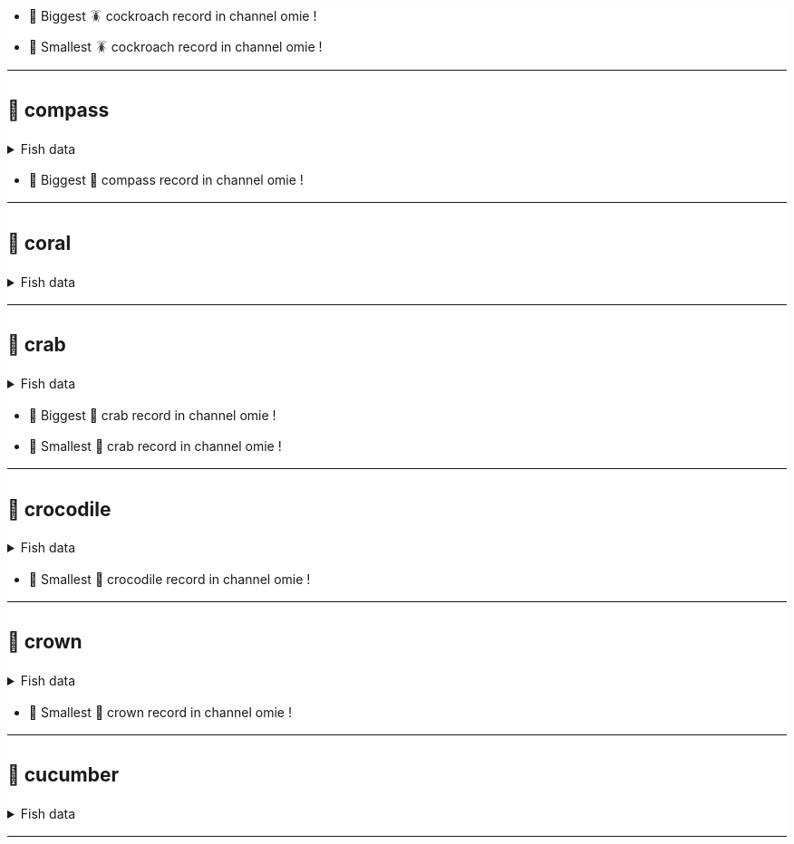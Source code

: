 
*  🥇 Biggest 🪳 cockroach record in channel omie !

*  🥇 Smallest 🪳 cockroach record in channel omie !

---------------

## 🧭 compass

<details><summary>Fish data</summary></details>


*  🥇 Biggest 🧭 compass record in channel omie !

---------------

## 🪸 coral

<details><summary>Fish data</summary></details>

---------------

## 🦀 crab

<details><summary>Fish data</summary></details>


*  🥇 Biggest 🦀 crab record in channel omie !

*  🥇 Smallest 🦀 crab record in channel omie !

---------------

## 🐊 crocodile

<details><summary>Fish data</summary></details>


*  🥇 Smallest 🐊 crocodile record in channel omie !

---------------

## 👑 crown

<details><summary>Fish data</summary></details>


*  🥇 Smallest 👑 crown record in channel omie !

---------------

## 🥒 cucumber

<details><summary>Fish data</summary></details>

---------------

